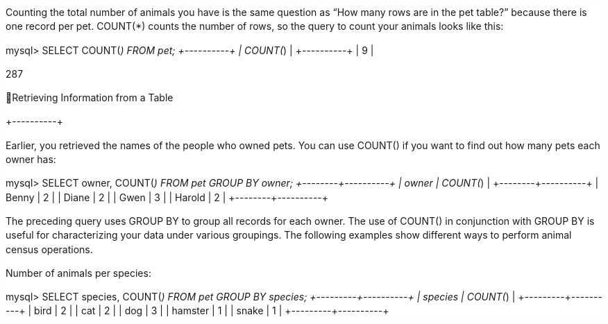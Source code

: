 Counting the total number of animals you have is the same question as “How many rows are in the pet
table?” because there is one record per pet. COUNT(*) counts the number of rows, so the query to count
your animals looks like this:

mysql> SELECT COUNT(*) FROM pet;
+----------+
| COUNT(*) |
+----------+
|        9 |

287

Retrieving Information from a Table

+----------+

Earlier, you retrieved the names of the people who owned pets. You can use COUNT() if you want to find
out how many pets each owner has:

mysql> SELECT owner, COUNT(*) FROM pet GROUP BY owner;
+--------+----------+
| owner  | COUNT(*) |
+--------+----------+
| Benny  |        2 |
| Diane  |        2 |
| Gwen   |        3 |
| Harold |        2 |
+--------+----------+

The preceding query uses GROUP BY to group all records for each owner. The use of COUNT() in
conjunction with GROUP BY is useful for characterizing your data under various groupings. The following
examples show different ways to perform animal census operations.

Number of animals per species:

mysql> SELECT species, COUNT(*) FROM pet GROUP BY species;
+---------+----------+
| species | COUNT(*) |
+---------+----------+
| bird    |        2 |
| cat     |        2 |
| dog     |        3 |
| hamster |        1 |
| snake   |        1 |
+---------+----------+
